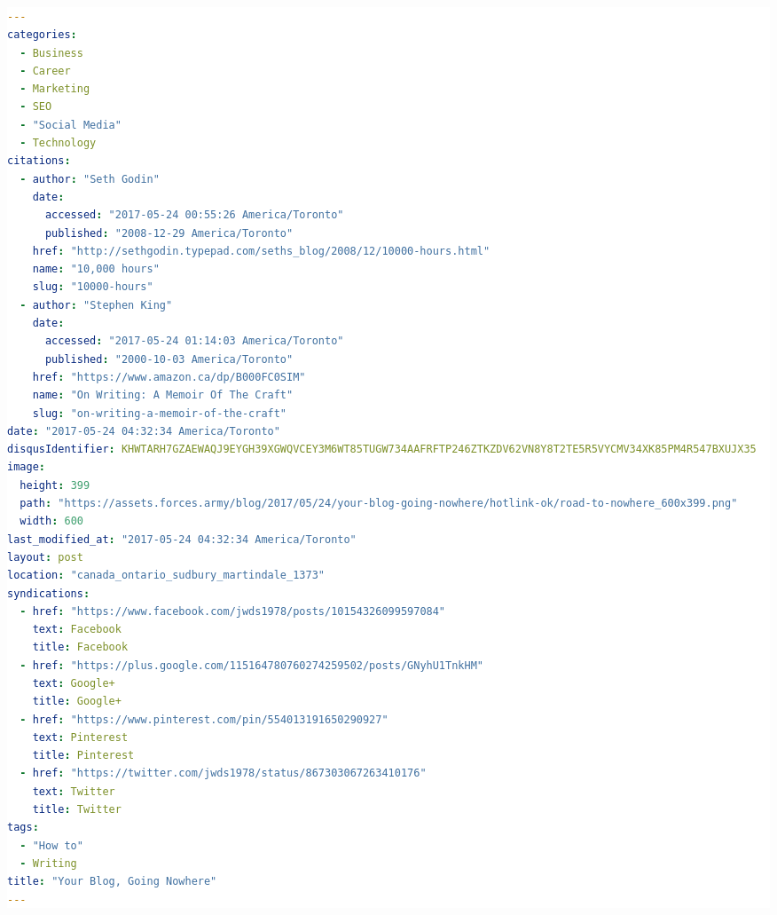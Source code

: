 ```yaml
---
categories:
  - Business
  - Career
  - Marketing
  - SEO
  - "Social Media"
  - Technology
citations:
  - author: "Seth Godin"
    date:
      accessed: "2017-05-24 00:55:26 America/Toronto"
      published: "2008-12-29 America/Toronto"
    href: "http://sethgodin.typepad.com/seths_blog/2008/12/10000-hours.html"
    name: "10,000 hours"
    slug: "10000-hours"
  - author: "Stephen King"
    date:
      accessed: "2017-05-24 01:14:03 America/Toronto"
      published: "2000-10-03 America/Toronto"
    href: "https://www.amazon.ca/dp/B000FC0SIM"
    name: "On Writing: A Memoir Of The Craft"
    slug: "on-writing-a-memoir-of-the-craft"
date: "2017-05-24 04:32:34 America/Toronto"
disqusIdentifier: KHWTARH7GZAEWAQJ9EYGH39XGWQVCEY3M6WT85TUGW734AAFRFTP246ZTKZDV62VN8Y8T2TE5R5VYCMV34XK85PM4R547BXUJX35
image:
  height: 399
  path: "https://assets.forces.army/blog/2017/05/24/your-blog-going-nowhere/hotlink-ok/road-to-nowhere_600x399.png"
  width: 600
last_modified_at: "2017-05-24 04:32:34 America/Toronto"
layout: post
location: "canada_ontario_sudbury_martindale_1373"
syndications:
  - href: "https://www.facebook.com/jwds1978/posts/10154326099597084"
    text: Facebook
    title: Facebook
  - href: "https://plus.google.com/115164780760274259502/posts/GNyhU1TnkHM"
    text: Google+
    title: Google+
  - href: "https://www.pinterest.com/pin/554013191650290927"
    text: Pinterest
    title: Pinterest
  - href: "https://twitter.com/jwds1978/status/867303067263410176"
    text: Twitter
    title: Twitter
tags:
  - "How to"
  - Writing
title: "Your Blog, Going Nowhere"
---
```
